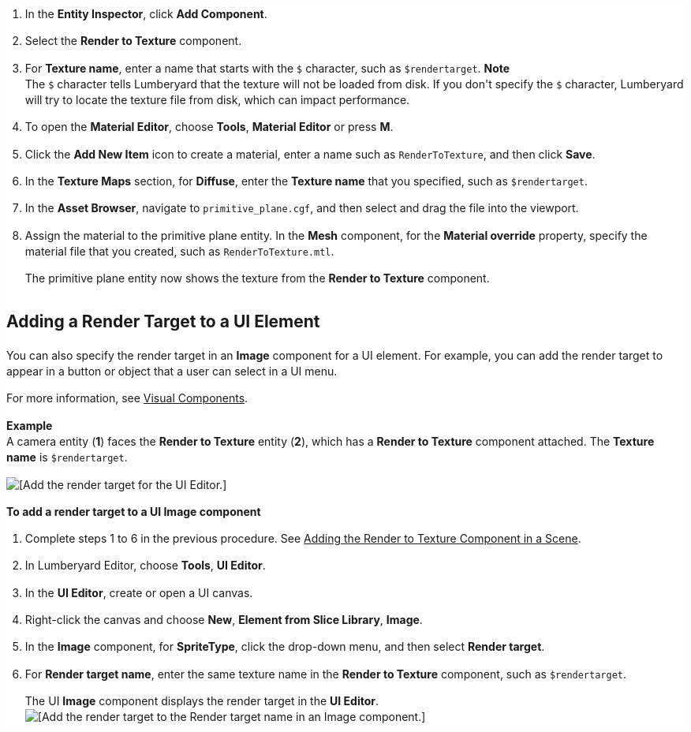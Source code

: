 1. In the **Entity Inspector**, click **Add Component**\.

1. Select the **Render to Texture** component\.

1. For **Texture name**, enter a name that starts with the `$` character, such as `$rendertarget`\. 
**Note**  
The `$` character tells Lumberyard that the texture will not be loaded from disk\. If you don't specify the `$` character, Lumberyard will try to locate the texture file from disk, which can impact performance\.

1. To open the **Material Editor**, choose **Tools**, **Material Editor** or press **M**\. 

1. Click the **Add New Item** icon to create a material, enter a name such as `RenderToTexture`, and then click **Save**\.

1. In the **Texture Maps** section, for **Diffuse**, enter the **Texture name** that you specified, such as `$rendertarget`\.

1. In the **Asset Browser**, navigate to `primitive_plane.cgf`, and then select and drag the file into the viewport\.

1. Assign the material to the primitive plane entity\. In the **Mesh** component, for the **Material override** property, specify the material file that you created, such as `RenderToTexture.mtl`\.

   The primitive plane entity now shows the texture from the **Render to Texture** component\.

## Adding a Render Target to a UI Element<a name="adding-render-target-to-UI-element"></a>

You can also specify the render target in an **Image** component for a UI element\. For example, you can add the render target to appear in a button or object that a user can select in a UI menu\. 

For more information, see [Visual Components](ui-editor-components-visual.md)\.

**Example**  
A camera entity \(**1**\) faces the **Render to Texture** entity \(**2**\), which has a **Render to Texture** component attached\. The **Texture name** is `$rendertarget`\.  

![\[Add the render target for the UI Editor.\]](/images/component/component-render-to-texture-UI-example.png)

**To add a render target to a UI Image component**

1. Complete steps 1 to 6 in the previous procedure\. See [Adding the Render to Texture Component in a Scene](#adding-render-to-texture-to-scene)\.

1. In Lumberyard Editor, choose **Tools**, **UI Editor**\.

1. In the **UI Editor**, create or open a UI canvas\. 

1. Right\-click the canvas and choose **New**, **Element from Slice Library**, **Image**\.

1. In the **Image** component, for **SpriteType**, click the drop\-down menu, and then select **Render target**\.

1. For **Render target name**, enter the same texture name in the **Render to Texture** component, such as `$rendertarget`\. 

   The UI **Image** component displays the render target in the **UI Editor**\.  
![\[Add the render target to the Render target name in an Image component.\]](/images/component/component-render-to-texture-UI-element.png)
